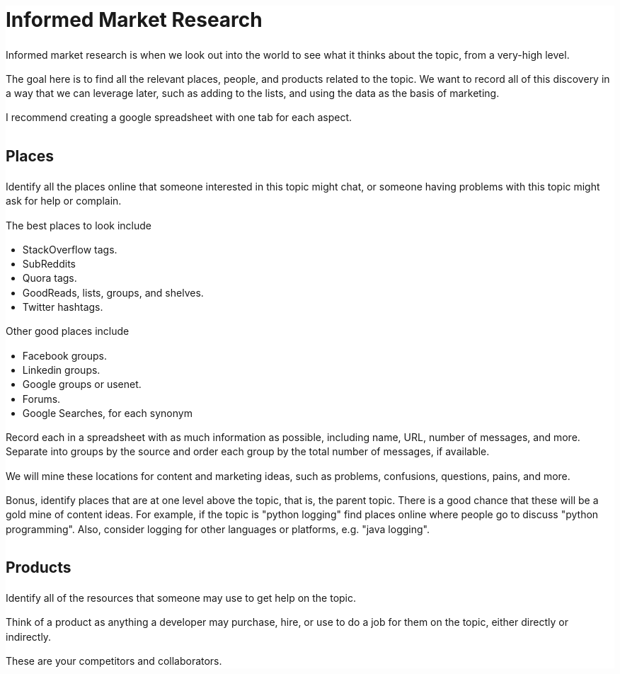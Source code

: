 # Informed Market Research

Informed market research is when we look out into the world to see what it thinks about the topic, from a very-high level.

The goal here is to find all the relevant places, people, and products related to the topic. We want to record all of this discovery in a way that we can leverage later, such as adding to the lists, and using the data as the basis of marketing.

I recommend creating a google spreadsheet with one tab for each aspect.



## Places

Identify all the places online that someone interested in this topic might chat, or someone having problems with this topic might ask for help or complain.

The best places to look include

* StackOverflow tags.
* SubReddits
* Quora tags.
* GoodReads, lists, groups, and shelves.
* Twitter hashtags.

Other good places include

* Facebook groups.
* Linkedin groups.
* Google groups or usenet.
* Forums.
* Google Searches, for each synonym

Record each in a spreadsheet with as much information as possible, including name, URL, number of messages, and more. Separate into groups by the source and order each group by the total number of messages, if available.

We will mine these locations for content and marketing ideas, such as problems, confusions, questions, pains, and more.

Bonus, identify places that are at one level above the topic, that is, the parent topic. There is a good chance that these will be a gold mine of content ideas. For example, if the topic is "python logging" find places online where people go to discuss "python programming". Also, consider logging for other languages or platforms, e.g. "java logging".


## Products

Identify all of the resources that someone may use to get help on the topic.

Think of a product as anything a developer may purchase, hire, or use to do a job for them on the topic, either directly or indirectly.

These are your competitors and collaborators.
